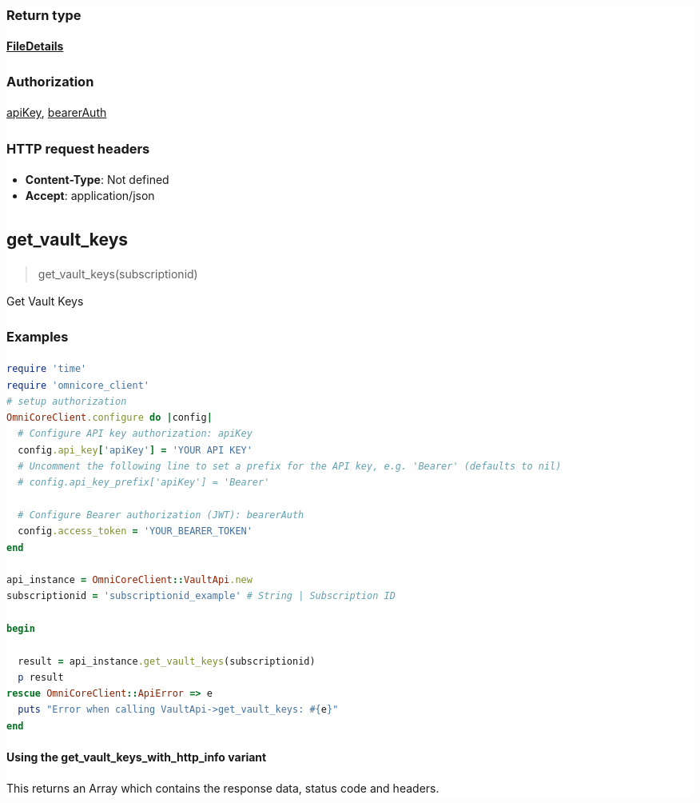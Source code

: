 ### Return type

[**FileDetails**](FileDetails.md)

### Authorization

[apiKey](../README.md#apiKey), [bearerAuth](../README.md#bearerAuth)

### HTTP request headers

- **Content-Type**: Not defined
- **Accept**: application/json


## get_vault_keys

> <GetKeysResponse> get_vault_keys(subscriptionid)



Get Vault Keys

### Examples

```ruby
require 'time'
require 'omnicore_client'
# setup authorization
OmniCoreClient.configure do |config|
  # Configure API key authorization: apiKey
  config.api_key['apiKey'] = 'YOUR API KEY'
  # Uncomment the following line to set a prefix for the API key, e.g. 'Bearer' (defaults to nil)
  # config.api_key_prefix['apiKey'] = 'Bearer'

  # Configure Bearer authorization (JWT): bearerAuth
  config.access_token = 'YOUR_BEARER_TOKEN'
end

api_instance = OmniCoreClient::VaultApi.new
subscriptionid = 'subscriptionid_example' # String | Subscription ID

begin
  
  result = api_instance.get_vault_keys(subscriptionid)
  p result
rescue OmniCoreClient::ApiError => e
  puts "Error when calling VaultApi->get_vault_keys: #{e}"
end
```

#### Using the get_vault_keys_with_http_info variant

This returns an Array which contains the response data, status code and headers.
